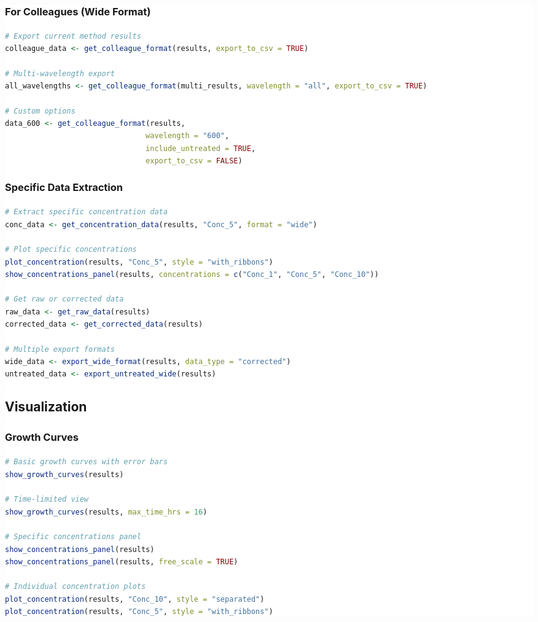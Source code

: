 ### For Colleagues (Wide Format)

``` r
# Export current method results
colleague_data <- get_colleague_format(results, export_to_csv = TRUE)    

# Multi-wavelength export
all_wavelengths <- get_colleague_format(multi_results, wavelength = "all", export_to_csv = TRUE)

# Custom options
data_600 <- get_colleague_format(results, 
                                wavelength = "600",
                                include_untreated = TRUE,
                                export_to_csv = FALSE)
```

### Specific Data Extraction

``` r
# Extract specific concentration data  
conc_data <- get_concentration_data(results, "Conc_5", format = "wide")  

# Plot specific concentrations
plot_concentration(results, "Conc_5", style = "with_ribbons")
show_concentrations_panel(results, concentrations = c("Conc_1", "Conc_5", "Conc_10"))

# Get raw or corrected data
raw_data <- get_raw_data(results)    
corrected_data <- get_corrected_data(results)

# Multiple export formats
wide_data <- export_wide_format(results, data_type = "corrected")
untreated_data <- export_untreated_wide(results)
```

## Visualization

### Growth Curves

``` r
# Basic growth curves with error bars
show_growth_curves(results)    

# Time-limited view
show_growth_curves(results, max_time_hrs = 16)

# Specific concentrations panel
show_concentrations_panel(results)  
show_concentrations_panel(results, free_scale = TRUE)

# Individual concentration plots
plot_concentration(results, "Conc_10", style = "separated")
plot_concentration(results, "Conc_5", style = "with_ribbons")
```

